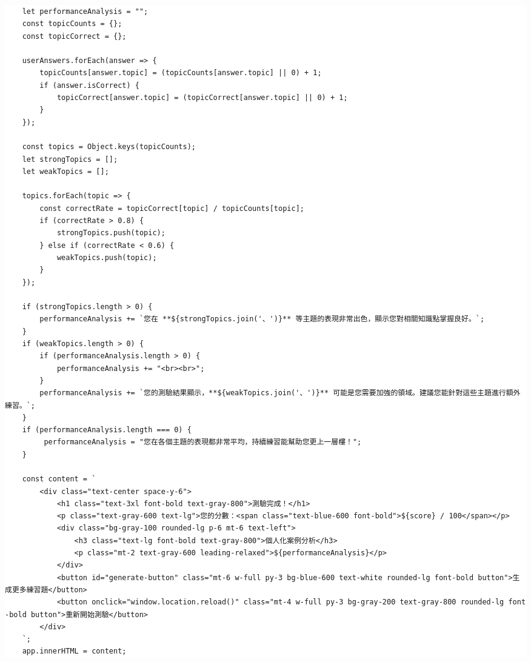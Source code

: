         let performanceAnalysis = "";
        const topicCounts = {};
        const topicCorrect = {};

        userAnswers.forEach(answer => {
            topicCounts[answer.topic] = (topicCounts[answer.topic] || 0) + 1;
            if (answer.isCorrect) {
                topicCorrect[answer.topic] = (topicCorrect[answer.topic] || 0) + 1;
            }
        });

        const topics = Object.keys(topicCounts);
        let strongTopics = [];
        let weakTopics = [];

        topics.forEach(topic => {
            const correctRate = topicCorrect[topic] / topicCounts[topic];
            if (correctRate > 0.8) {
                strongTopics.push(topic);
            } else if (correctRate < 0.6) {
                weakTopics.push(topic);
            }
        });

        if (strongTopics.length > 0) {
            performanceAnalysis += `您在 **${strongTopics.join('、')}** 等主題的表現非常出色，顯示您對相關知識點掌握良好。`;
        }
        if (weakTopics.length > 0) {
            if (performanceAnalysis.length > 0) {
                performanceAnalysis += "<br><br>";
            }
            performanceAnalysis += `您的測驗結果顯示，**${weakTopics.join('、')}** 可能是您需要加強的領域。建議您能針對這些主題進行額外練習。`;
        }
        if (performanceAnalysis.length === 0) {
             performanceAnalysis = "您在各個主題的表現都非常平均，持續練習能幫助您更上一層樓！";
        }

        const content = `
            <div class="text-center space-y-6">
                <h1 class="text-3xl font-bold text-gray-800">測驗完成！</h1>
                <p class="text-gray-600 text-lg">您的分數：<span class="text-blue-600 font-bold">${score} / 100</span></p>
                <div class="bg-gray-100 rounded-lg p-6 mt-6 text-left">
                    <h3 class="text-lg font-bold text-gray-800">個人化案例分析</h3>
                    <p class="mt-2 text-gray-600 leading-relaxed">${performanceAnalysis}</p>
                </div>
                <button id="generate-button" class="mt-6 w-full py-3 bg-blue-600 text-white rounded-lg font-bold button">生成更多練習題</button>
                <button onclick="window.location.reload()" class="mt-4 w-full py-3 bg-gray-200 text-gray-800 rounded-lg font-bold button">重新開始測驗</button>
            </div>
        `;
        app.innerHTML = content;
        